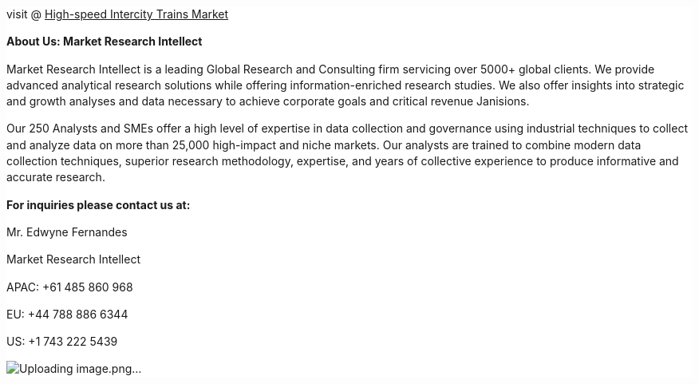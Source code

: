 visit&nbsp;@</strong>&nbsp;</span><span class="font-[700]"><a href="https://www.marketresearchintellect.com/product/global-high-speed-intercity-trains-market/?utm_source=Linkedin&utm_medium=858" target="_blank" data-tracking-control-name="article-ssr-frontend-pulse_little-text-block" data-tracking-will-navigate="" data-test-link="">High-speed Intercity Trains Market</a></span></p><p><strong><span class="font-[700]">About Us: Market Research Intellect</span></strong></p><p><span class="">Market Research Intellect is a leading Global Research and Consulting firm servicing over 5000+ global clients. We provide advanced analytical research solutions while offering information-enriched research studies.&nbsp;</span>We also offer insights into strategic and growth analyses and data necessary to achieve corporate goals and critical revenue Janisions.</p><p><span class="">Our 250 Analysts and SMEs offer a high level of expertise in data collection and governance using industrial techniques to collect and analyze data on more than 25,000 high-impact and niche markets. Our analysts are trained to combine modern data collection techniques, superior research methodology, expertise, and years of collective experience to produce informative and accurate research.</span></p><p><strong>For inquiries please contact us at:</strong></p><p>Mr. Edwyne Fernandes</p><p>Market Research Intellect</p><p>APAC: +61 485 860 968</p><p>EU: +44 788 886 6344</p><p>US: +1 743 222 5439</p>
![Uploading image.png…]()

